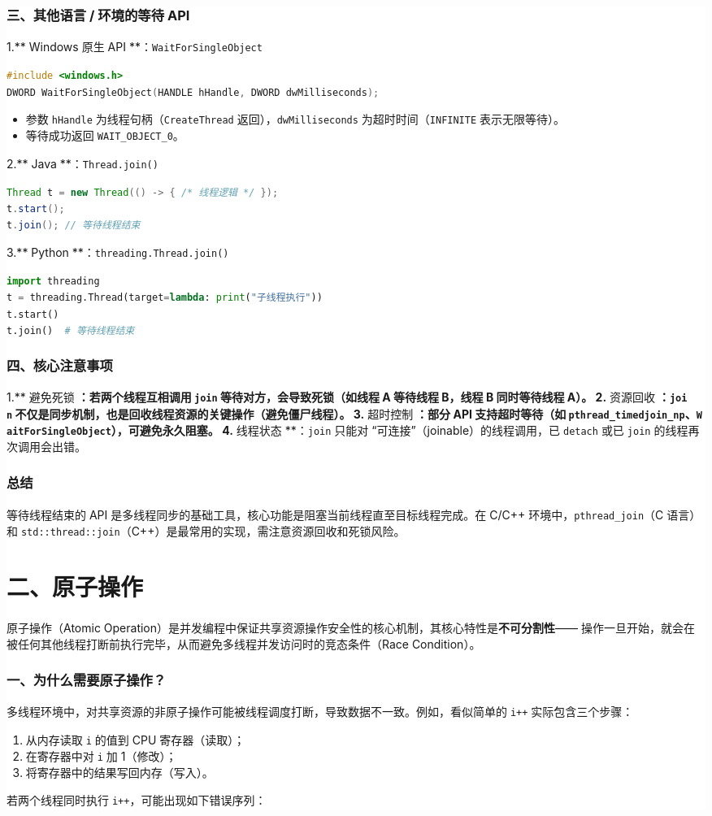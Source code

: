 ### 三、其他语言 / 环境的等待 API

1.** Windows 原生 API **：`WaitForSingleObject`

```c
#include <windows.h>
DWORD WaitForSingleObject(HANDLE hHandle, DWORD dwMilliseconds);
```

- 参数 `hHandle` 为线程句柄（`CreateThread` 返回），`dwMilliseconds` 为超时时间（`INFINITE` 表示无限等待）。
- 等待成功返回 `WAIT_OBJECT_0`。

2.** Java **：`Thread.join()`

```java
Thread t = new Thread(() -> { /* 线程逻辑 */ });
t.start();
t.join(); // 等待线程结束
```

3.** Python **：`threading.Thread.join()`

```python
import threading
t = threading.Thread(target=lambda: print("子线程执行"))
t.start()
t.join()  # 等待线程结束
```

### 四、核心注意事项

1.** 避免死锁 **：若两个线程互相调用 `join` 等待对方，会导致死锁（如线程 A 等待线程 B，线程 B 同时等待线程 A）。
2.** 资源回收 **：`join` 不仅是同步机制，也是回收线程资源的关键操作（避免僵尸线程）。
3.** 超时控制 **：部分 API 支持超时等待（如 `pthread_timedjoin_np`、`WaitForSingleObject`），可避免永久阻塞。
4.** 线程状态 **：`join` 只能对 “可连接”（joinable）的线程调用，已 `detach` 或已 `join` 的线程再次调用会出错。

### 总结

等待线程结束的 API 是多线程同步的基础工具，核心功能是阻塞当前线程直至目标线程完成。在 C/C++ 环境中，`pthread_join`（C 语言）和 `std::thread::join`（C++）是最常用的实现，需注意资源回收和死锁风险。

# 二、原子操作

原子操作（Atomic Operation）是并发编程中保证共享资源操作安全性的核心机制，其核心特性是**不可分割性**—— 操作一旦开始，就会在被任何其他线程打断前执行完毕，从而避免多线程并发访问时的竞态条件（Race Condition）。

### 一、为什么需要原子操作？

多线程环境中，对共享资源的非原子操作可能被线程调度打断，导致数据不一致。例如，看似简单的 `i++` 实际包含三个步骤：

1. 从内存读取 `i` 的值到 CPU 寄存器（读取）；
2. 在寄存器中对 `i` 加 1（修改）；
3. 将寄存器中的结果写回内存（写入）。

若两个线程同时执行 `i++`，可能出现如下错误序列：
